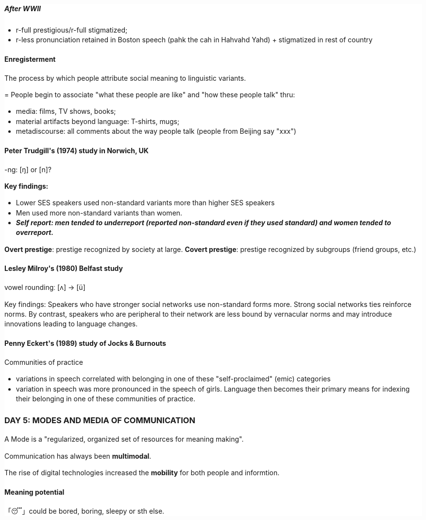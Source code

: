 ##### After WWII

- r-full prestigious/r-full stigmatized;
- r-less pronunciation retained in Boston speech (pahk the cah in Hahvahd Yahd) + stigmatized in rest of country

#### Enregisterment

The process by which people attribute social meaning to linguistic variants.

= People begin to associate "what these people are like" and "how these people talk" thru:

- media: films, TV shows, books;
- material artifacts beyond language: T-shirts, mugs;
- metadiscourse: all comments about the way people talk (people from Beijing say "xxx")

#### Peter Trudgill's (1974) study in Norwich, UK

-ng: [ŋ] or [n]?

**Key findings:**

- Lower SES speakers used non-standard variants more than higher SES speakers
- Men used more non-standard variants than women.
- **_Self report: men tended to underreport (reported non-standard even if they used standard) and women tended to overreport._**

**Overt prestige**: prestige recognized by society at large.
**Covert prestige**: prestige recognized by subgroups (friend groups, etc.)

#### Lesley Milroy's (1980) Belfast study

vowel roundingː [ʌ] -> [ü]

Key findings: Speakers who have stronger social networks use non-standard forms more. Strong social networks ties reinforce norms. By contrast, speakers who are peripheral to their network are less bound by vernacular norms and may introduce innovations leading to language changes.

#### Penny Eckert's (1989) study of Jocks & Burnouts

Communities of practice

- variations in speech correlated with belonging in one of these "self-proclaimed" (emic) categories
- variation in speech was more pronounced in the speech of girls. Language then becomes their primary means for indexing their belonging in one of these communities of practice.

### DAY 5: MODES AND MEDIA OF COMMUNICATION

A Mode is a "regularized, organized set of resources for meaning making".

Communication has always been **multimodal**.

The rise of digital technologies increased the **mobility** for both people and informtion.

#### Meaning potential

「😴」could be bored, boring, sleepy or sth else.
